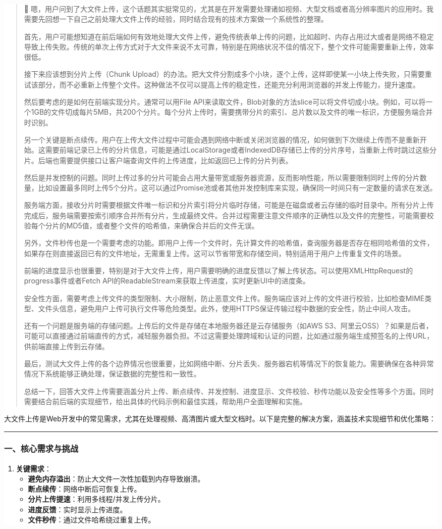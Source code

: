> 💭 嗯，用户问到了大文件上传，这个话题其实挺常见的，尤其是在开发需要处理诸如视频、大型文档或者高分辨率图片的应用时。我需要先回想一下自己之前处理大文件上传的经验，同时结合现有的技术方案做一个系统性的整理。
>
> 首先，用户可能想知道在前后端如何有效地处理大文件上传，避免传统表单上传的问题，比如超时、内存占用过大或者是网络不稳定导致上传失败。传统的单次上传方式对于大文件来说不太可靠，特别是在网络状况不佳的情况下，整个文件可能需要重新上传，效率很低。
>
> 接下来应该想到分片上传（Chunk Upload）的办法。把大文件分割成多个小块，逐个上传，这样即使某一小块上传失败，只需要重试该部分，而不必重新上传整个文件。这种做法不仅可以提高上传的稳定性，还能充分利用浏览器的并发上传能力，提升速度。
>
> 然后要考虑的是如何在前端实现分片。通常可以用File API来读取文件，Blob对象的方法slice可以将文件切成小块。例如，可以将一个1GB的文件切成每片5MB，共200个分片。每个分片上传时，需要携带分片的索引、总片数以及文件的唯一标识，方便服务端合并时识别。
>
> 另一个关键是断点续传。用户在上传大文件过程中可能会遇到网络中断或关闭浏览器的情况，如何做到下次继续上传而不是重新开始。这需要前端记录已上传的分片信息，可能是通过LocalStorage或者IndexedDB存储已上传的分片序号，当重新上传时跳过这些分片。后端也需要提供接口让客户端查询文件的上传进度，比如返回已上传的分片列表。
>
> 然后是并发控制的问题。同时上传过多的分片可能会占用大量带宽或服务器资源，反而影响性能，所以需要限制同时上传的分片数量，比如设置最多同时上传5个分片。这可以通过Promise池或者其他并发控制库来实现，确保同一时间只有一定数量的请求在发送。
>
> 服务端方面，接收分片时需要根据文件唯一标识和分片索引将分片临时存储，可能是在磁盘或者云存储的临时目录中。所有分片上传完成后，服务端需要按索引顺序合并所有分片，生成最终文件。合并过程需要注意文件顺序的正确性以及文件的完整性，可能需要校验每个分片的MD5值，或者整个文件的哈希值，来确保合并后的文件无误。
>
> 另外，文件秒传也是一个需要考虑的功能。即用户上传一个文件时，先计算文件的哈希值，查询服务器是否存在相同哈希值的文件，如果存在则直接返回已有的文件地址，无需重复上传。这可以节省带宽和存储空间，特别适用于用户上传重复文件的场景。
>
> 前端的进度显示也很重要，特别是对于大文件上传，用户需要明确的进度反馈以了解上传状态。可以使用XMLHttpRequest的progress事件或者Fetch API的ReadableStream来获取上传进度，实时更新UI中的进度条。
>
> 安全性方面，需要考虑上传文件的类型限制、大小限制，防止恶意文件上传。服务端应该对上传的文件进行校验，比如检查MIME类型、文件头信息，避免用户上传可执行文件等危险类型。此外，使用HTTPS保证传输过程中数据的安全性，防止中间人攻击。
>
> 还有一个问题是服务端的存储问题。上传后的文件是存储在本地服务器还是云存储服务（如AWS S3、阿里云OSS）？如果是后者，可能可以直接通过前端直传的方式，减轻服务器负担。不过这需要处理跨域和认证的问题，比如通过服务端生成预签名的上传URL，供前端直接上传到云存储。
>
> 最后，测试大文件上传的各个边界情况也很重要，比如网络中断、分片丢失、服务器宕机等情况下的恢复能力。需要确保在各种异常情况下系统能够正确处理，保证数据的完整性和一致性。
>
> 总结一下，回答大文件上传需要涵盖分片上传、断点续传、并发控制、进度显示、文件校验、秒传功能以及安全性等多个方面。同时需要结合前后端的实现细节，给出具体的代码示例和最佳实践，帮助用户全面理解和实施。
>
> 



大文件上传是Web开发中的常见需求，尤其在处理视频、高清图片或大型文档时。以下是完整的解决方案，涵盖技术实现细节和优化策略：

---

### **一、核心需求与挑战**
1. **关键需求**：
   - **避免内存溢出**：防止大文件一次性加载到内存导致崩溃。
   - **断点续传**：网络中断后可恢复上传。
   - **分片上传提速**：利用多线程/并发上传分片。
   - **进度反馈**：实时显示上传进度。
   - **文件秒传**：通过文件哈希绕过重复上传。
   